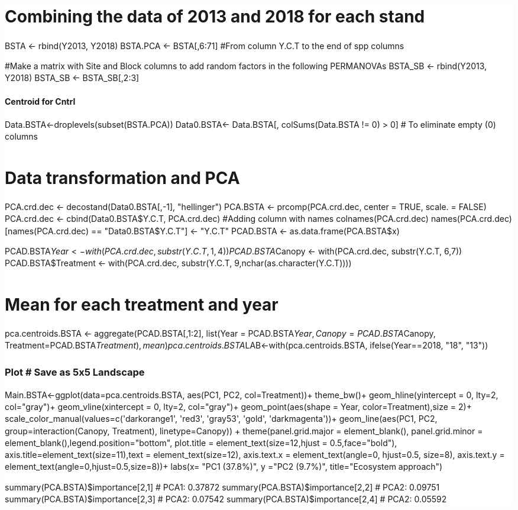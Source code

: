 # Combining the data of 2013 and 2018 for each stand
BSTA <- rbind(Y2013, Y2018)
BSTA.PCA <- BSTA[,6:71] #From column Y.C.T to the end of spp columns

#Make a matrix with Site and Block columns to add random factors in the following PERMANOVAs
BSTA_SB <- rbind(Y2013, Y2018)
BSTA_SB <- BSTA_SB[,2:3]

#### Centroid for Cntrl
Data.BSTA<-droplevels(subset(BSTA.PCA))
Data0.BSTA<- Data.BSTA[, colSums(Data.BSTA != 0) > 0] # To eliminate empty (0) columns

# Data transformation and PCA
PCA.crd.dec <- decostand(Data0.BSTA[,-1], "hellinger")
PCA.BSTA <- prcomp(PCA.crd.dec, center = TRUE, scale. = FALSE)
PCA.crd.dec <- cbind(Data0.BSTA$Y.C.T, PCA.crd.dec) #Adding column with names
colnames(PCA.crd.dec)
names(PCA.crd.dec)[names(PCA.crd.dec) == "Data0.BSTA$Y.C.T"] <- "Y.C.T"
PCAD.BSTA <- as.data.frame(PCA.BSTA$x)

PCAD.BSTA$Year <- with(PCA.crd.dec, substr(Y.C.T, 1,4))
PCAD.BSTA$Canopy <- with(PCA.crd.dec, substr(Y.C.T, 6,7))
PCAD.BSTA$Treatment <- with(PCA.crd.dec, substr(Y.C.T, 9,nchar(as.character(Y.C.T))))

# Mean for each treatment and year
pca.centroids.BSTA <- aggregate(PCAD.BSTA[,1:2], list(Year = PCAD.BSTA$Year, Canopy=PCAD.BSTA$Canopy, Treatment=PCAD.BSTA$Treatment), mean)
pca.centroids.BSTA$LAB<-with(pca.centroids.BSTA, ifelse(Year==2018, "18", "13"))

### Plot # Save as 5x5 Landscape
Main.BSTA<-ggplot(data=pca.centroids.BSTA, aes(PC1, PC2, col=Treatment))+
  theme_bw()+
  geom_hline(yintercept = 0, lty=2, col="gray")+
  geom_vline(xintercept = 0, lty=2, col="gray")+
  geom_point(aes(shape = Year, color=Treatment),size = 2)+
  scale_color_manual(values=c('darkorange1', 'red3', 'gray53', 'gold', 'darkmagenta'))+
  geom_line(aes(PC1, PC2,  group=interaction(Canopy, Treatment), linetype=Canopy)) +
  theme(panel.grid.major = element_blank(), panel.grid.minor = element_blank(),legend.position="bottom",
        plot.title = element_text(size=12,hjust = 0.5,face="bold"),
        axis.title=element_text(size=11),text = element_text(size=12),
        axis.text.x = element_text(angle=0, hjust=0.5, size=8),
        axis.text.y = element_text(angle=0,hjust=0.5,size=8))+ 
  labs(x= "PC1 (37.8%)", y ="PC2 (9.7%)", title="Ecosystem approach")

summary(PCA.BSTA)$importance[2,1] # PCA1: 0.37872
summary(PCA.BSTA)$importance[2,2] # PCA2: 0.09751
summary(PCA.BSTA)$importance[2,3] # PCA2: 0.07542
summary(PCA.BSTA)$importance[2,4] # PCA2: 0.05592
